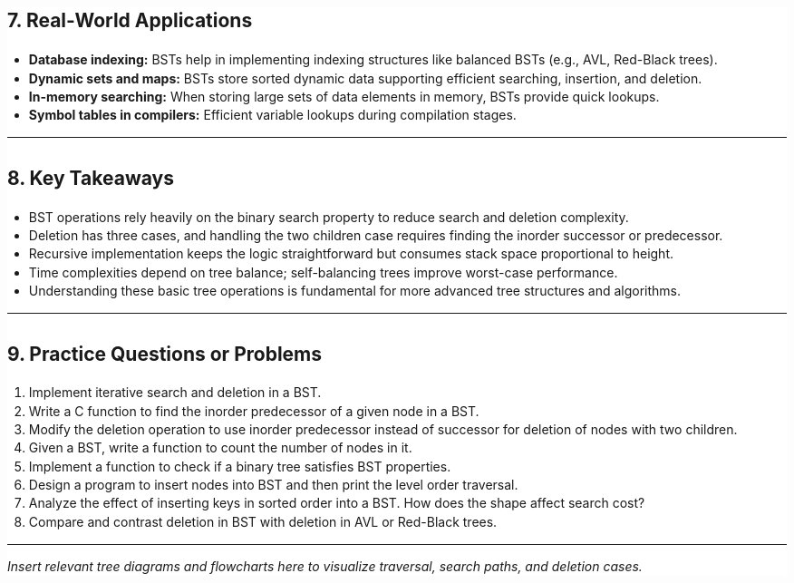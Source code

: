 ## 7. Real-World Applications  

- **Database indexing:** BSTs help in implementing indexing structures like balanced BSTs (e.g., AVL, Red-Black trees).  
- **Dynamic sets and maps:** BSTs store sorted dynamic data supporting efficient searching, insertion, and deletion.  
- **In-memory searching:** When storing large sets of data elements in memory, BSTs provide quick lookups.  
- **Symbol tables in compilers:** Efficient variable lookups during compilation stages.   

---

## 8. Key Takeaways  

- BST operations rely heavily on the binary search property to reduce search and deletion complexity.  
- Deletion has three cases, and handling the two children case requires finding the inorder successor or predecessor.  
- Recursive implementation keeps the logic straightforward but consumes stack space proportional to height.  
- Time complexities depend on tree balance; self-balancing trees improve worst-case performance.  
- Understanding these basic tree operations is fundamental for more advanced tree structures and algorithms.  

---

## 9. Practice Questions or Problems  

1. Implement iterative search and deletion in a BST.  
2. Write a C function to find the inorder predecessor of a given node in a BST.  
3. Modify the deletion operation to use inorder predecessor instead of successor for deletion of nodes with two children.  
4. Given a BST, write a function to count the number of nodes in it.  
5. Implement a function to check if a binary tree satisfies BST properties.  
6. Design a program to insert nodes into BST and then print the level order traversal.  
7. Analyze the effect of inserting keys in sorted order into a BST. How does the shape affect search cost?  
8. Compare and contrast deletion in BST with deletion in AVL or Red-Black trees.  

---

*Insert relevant tree diagrams and flowcharts here to visualize traversal, search paths, and deletion cases.*